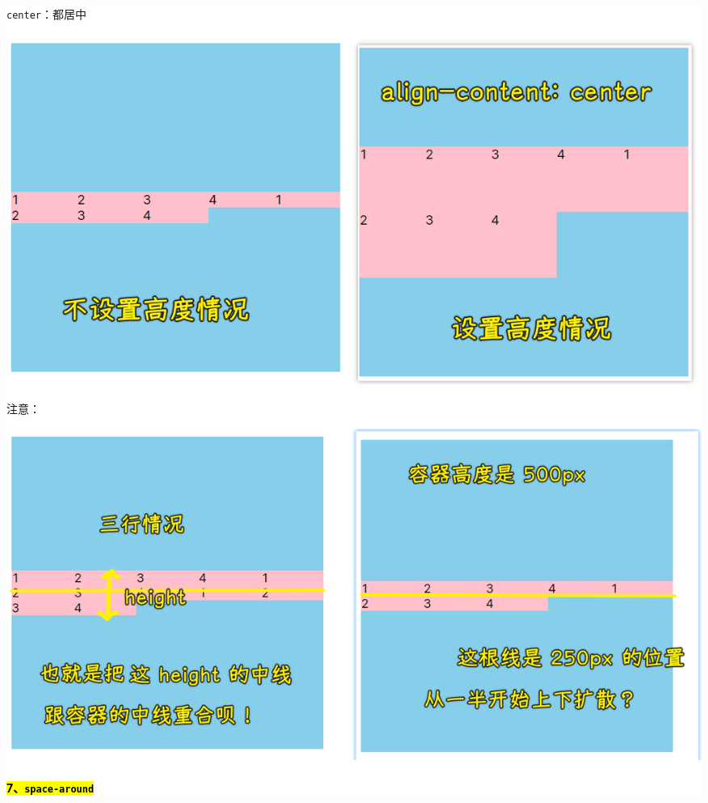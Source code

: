 `center`：都居中

![center](assets/img/2021-10-13-19-38-01.png)

注意：

![注意](assets/img/2021-10-13-19-46-48.png)

#### <mark>7、`space-around`</mark>
